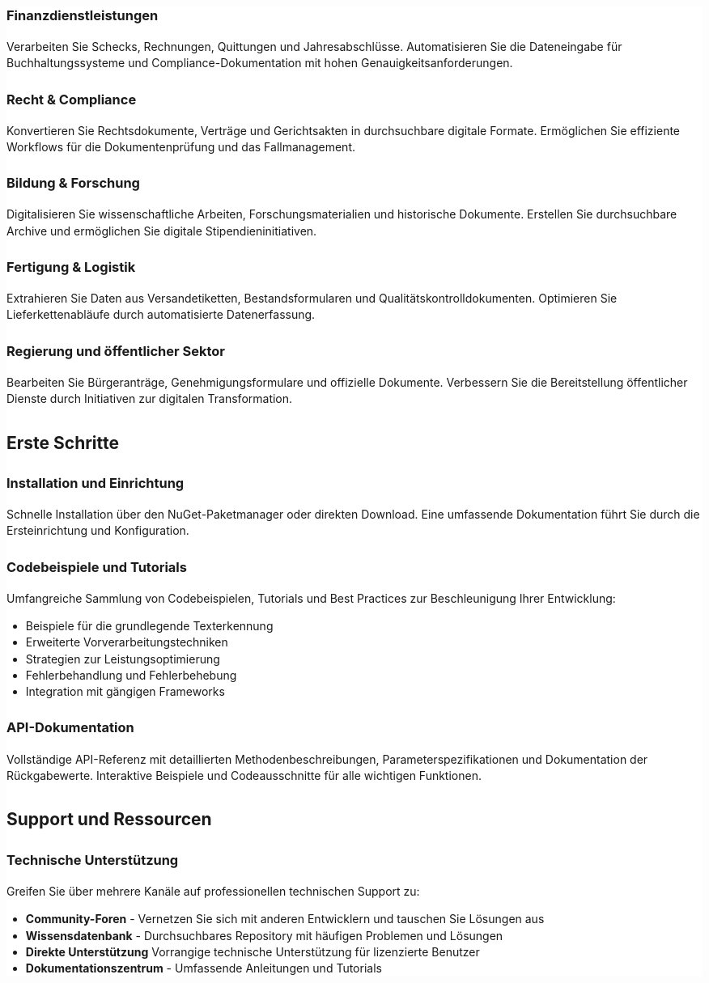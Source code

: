 ### **Finanzdienstleistungen**
Verarbeiten Sie Schecks, Rechnungen, Quittungen und Jahresabschlüsse. Automatisieren Sie die Dateneingabe für Buchhaltungssysteme und Compliance-Dokumentation mit hohen Genauigkeitsanforderungen.

### **Recht & Compliance**
Konvertieren Sie Rechtsdokumente, Verträge und Gerichtsakten in durchsuchbare digitale Formate. Ermöglichen Sie effiziente Workflows für die Dokumentenprüfung und das Fallmanagement.

### **Bildung & Forschung**
Digitalisieren Sie wissenschaftliche Arbeiten, Forschungsmaterialien und historische Dokumente. Erstellen Sie durchsuchbare Archive und ermöglichen Sie digitale Stipendieninitiativen.

### **Fertigung & Logistik**
Extrahieren Sie Daten aus Versandetiketten, Bestandsformularen und Qualitätskontrolldokumenten. Optimieren Sie Lieferkettenabläufe durch automatisierte Datenerfassung.

### **Regierung und öffentlicher Sektor**
Bearbeiten Sie Bürgeranträge, Genehmigungsformulare und offizielle Dokumente. Verbessern Sie die Bereitstellung öffentlicher Dienste durch Initiativen zur digitalen Transformation.

## Erste Schritte

### **Installation und Einrichtung**
Schnelle Installation über den NuGet-Paketmanager oder direkten Download. Eine umfassende Dokumentation führt Sie durch die Ersteinrichtung und Konfiguration.

### **Codebeispiele und Tutorials**
Umfangreiche Sammlung von Codebeispielen, Tutorials und Best Practices zur Beschleunigung Ihrer Entwicklung:
- Beispiele für die grundlegende Texterkennung
- Erweiterte Vorverarbeitungstechniken
- Strategien zur Leistungsoptimierung
- Fehlerbehandlung und Fehlerbehebung
- Integration mit gängigen Frameworks

### **API-Dokumentation**
Vollständige API-Referenz mit detaillierten Methodenbeschreibungen, Parameterspezifikationen und Dokumentation der Rückgabewerte. Interaktive Beispiele und Codeausschnitte für alle wichtigen Funktionen.

## Support und Ressourcen

### **Technische Unterstützung**
Greifen Sie über mehrere Kanäle auf professionellen technischen Support zu:
- **Community-Foren** - Vernetzen Sie sich mit anderen Entwicklern und tauschen Sie Lösungen aus
- **Wissensdatenbank** - Durchsuchbares Repository mit häufigen Problemen und Lösungen
- **Direkte Unterstützung** Vorrangige technische Unterstützung für lizenzierte Benutzer
- **Dokumentationszentrum** - Umfassende Anleitungen und Tutorials
